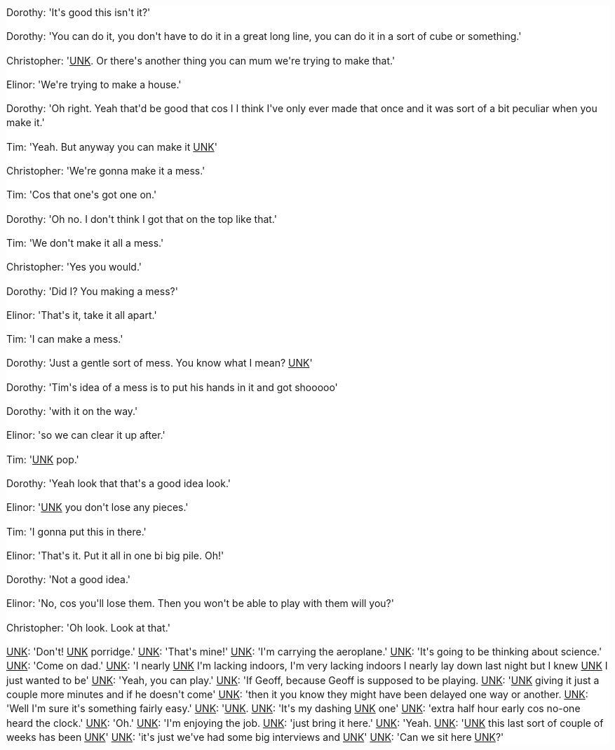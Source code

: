 Dorothy: 'It's good this isn't it?'

Dorothy: 'You can do it, you don't have to do it in a great long line, you can do it in a sort of cube or something.'

Christopher: '[UNK].
Or there's another thing you can mum we're trying to make that.'

Elinor: 'We're trying to make a house.'

Dorothy: 'Oh right.
Yeah that'd be good that cos I I think I've only ever made that once and it was sort of a bit peculiar when you make it.'

Tim: 'Yeah.
But anyway you can make it [UNK]'

Christopher: 'We're gonna make it a mess.'

Tim: 'Cos that one's got one on.'

Dorothy: 'Oh no.
I don't think I got that on the top like that.'

Tim: 'We don't make it all a mess.'

Christopher: 'Yes you would.'

Dorothy: 'Did I?
You making a mess?'

Elinor: 'That's it, take it all apart.'

Tim: 'I can make a mess.'

Dorothy: 'Just a gentle sort of mess.
You know what I mean? [UNK]'

Dorothy: 'Tim's idea of a mess is to put his hands in it and got shooooo'

Dorothy: 'with it on the way.'

Elinor: 'so we can clear it up after.'

Tim: '[UNK] pop.'

Dorothy: 'Yeah look that that's a good idea look.'

Elinor: '[UNK] you don't lose any pieces.'

Tim: 'I gonna put this in there.'

Elinor: 'That's it.
Put it all in one bi big pile.
Oh!'

Dorothy: 'Not a good idea.'

Elinor: 'No, cos you'll lose them.
Then you won't be able to play with them will you?'

Christopher: 'Oh look.
Look at that.'


[UNK]: 'Amen.'
[UNK]: 'Mm.'
[UNK]: 'Don't! [UNK] porridge.'
[UNK]: 'That's mine!'
[UNK]: 'I'm carrying the aeroplane.'
[UNK]: 'It's going to be thinking about science.'
[UNK]: 'Come on dad.'
[UNK]: 'I nearly [UNK] I'm lacking indoors, I'm very lacking indoors I nearly lay down last night but I knew [UNK] I just wanted to be'
[UNK]: 'Yeah, you can play.'
[UNK]: 'If Geoff, because Geoff is supposed to be playing.
[UNK]: '[UNK] giving it just a couple more minutes and if he doesn't come'
[UNK]: 'then it you know they might have been delayed one way or another.
[UNK]: 'Well I'm sure it's something fairly easy.'
[UNK]: '[UNK].
[UNK]: 'It's my dashing [UNK] one'
[UNK]: 'extra half hour early cos no-one heard the clock.'
[UNK]: 'Oh.'
[UNK]: 'I'm enjoying the job.
[UNK]: 'just bring it here.'
[UNK]: 'Yeah.
[UNK]: '[UNK] this last sort of couple of weeks has been [UNK]'
[UNK]: 'it's just we've had some big interviews and [UNK]'
[UNK]: 'Can we sit here [UNK]?'